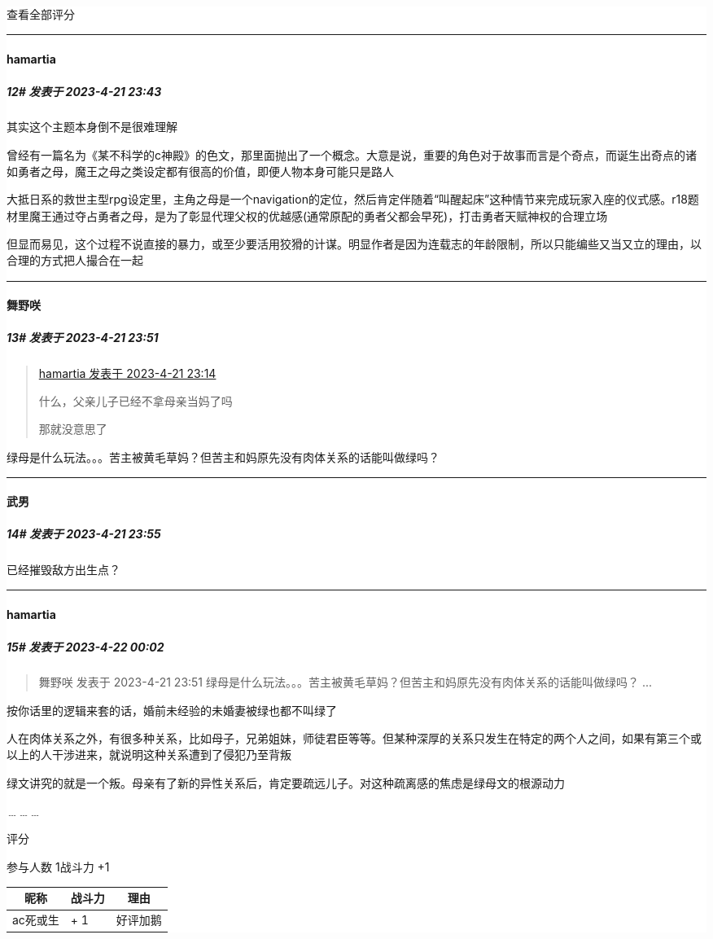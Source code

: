 查看全部评分

*****

####  hamartia  
##### 12#       发表于 2023-4-21 23:43

其实这个主题本身倒不是很难理解

曾经有一篇名为《某不科学的c神殿》的色文，那里面抛出了一个概念。大意是说，重要的角色对于故事而言是个奇点，而诞生出奇点的诸如勇者之母，魔王之母之类设定都有很高的价值，即便人物本身可能只是路人

大抵日系的救世主型rpg设定里，主角之母是一个navigation的定位，然后肯定伴随着“叫醒起床”这种情节来完成玩家入座的仪式感。r18题材里魔王通过夺占勇者之母，是为了彰显代理父权的优越感(通常原配的勇者父都会早死)，打击勇者天赋神权的合理立场

但显而易见，这个过程不说直接的暴力，或至少要活用狡猾的计谋。明显作者是因为连载志的年龄限制，所以只能编些又当又立的理由，以合理的方式把人撮合在一起

*****

####  舞野咲  
##### 13#       发表于 2023-4-21 23:51

<blockquote><a href="httphttps://bbs.saraba1st.com/2b/forum.php?mod=redirect&amp;goto=findpost&amp;pid=60555187&amp;ptid=2130146" target="_blank">hamartia 发表于 2023-4-21 23:14</a>

什么，父亲儿子已经不拿母亲当妈了吗

那就没意思了</blockquote>
绿母是什么玩法。。。苦主被黄毛草妈？但苦主和妈原先没有肉体关系的话能叫做绿吗？

*****

####  武男  
##### 14#       发表于 2023-4-21 23:55

已经摧毁敌方出生点？

*****

####  hamartia  
##### 15#       发表于 2023-4-22 00:02

<blockquote>舞野咲 发表于 2023-4-21 23:51
绿母是什么玩法。。。苦主被黄毛草妈？但苦主和妈原先没有肉体关系的话能叫做绿吗？ ...</blockquote>
按你话里的逻辑来套的话，婚前未经验的未婚妻被绿也都不叫绿了

人在肉体关系之外，有很多种关系，比如母子，兄弟姐妹，师徒君臣等等。但某种深厚的关系只发生在特定的两个人之间，如果有第三个或以上的人干涉进来，就说明这种关系遭到了侵犯乃至背叛

绿文讲究的就是一个叛。母亲有了新的异性关系后，肯定要疏远儿子。对这种疏离感的焦虑是绿母文的根源动力

﹍﹍﹍

评分

 参与人数 1战斗力 +1

|昵称|战斗力|理由|
|----|---|---|
| ac死或生| + 1|好评加鹅|
